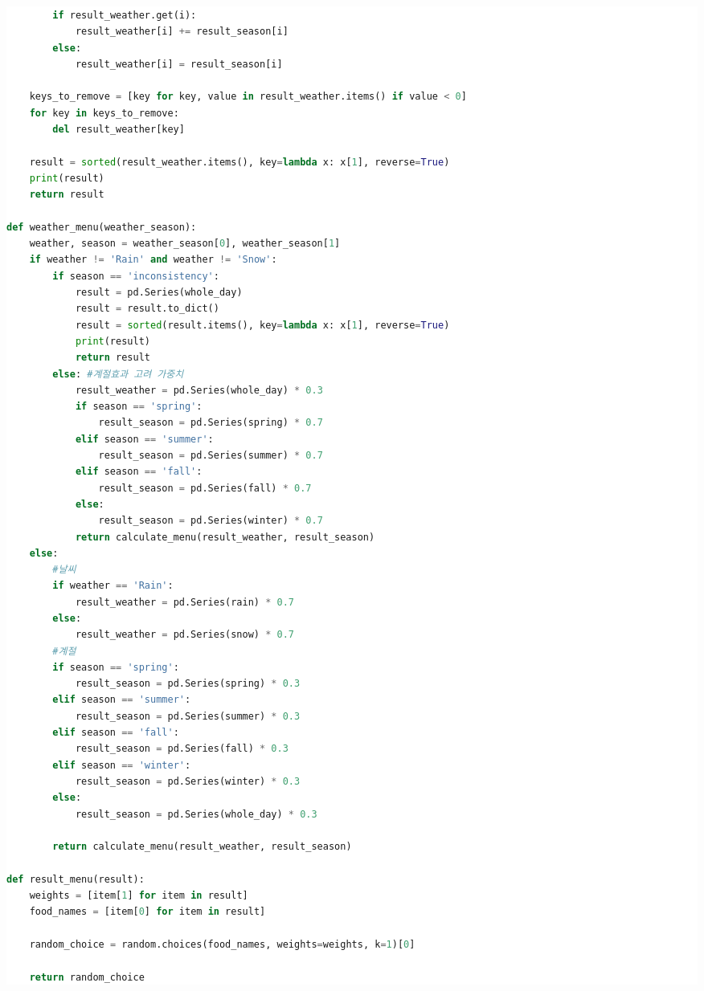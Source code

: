 ```python
        if result_weather.get(i):
            result_weather[i] += result_season[i]
        else:
            result_weather[i] = result_season[i]

    keys_to_remove = [key for key, value in result_weather.items() if value < 0]
    for key in keys_to_remove:
        del result_weather[key]
    
    result = sorted(result_weather.items(), key=lambda x: x[1], reverse=True)
    print(result)
    return result

def weather_menu(weather_season):
    weather, season = weather_season[0], weather_season[1]
    if weather != 'Rain' and weather != 'Snow':
        if season == 'inconsistency':
            result = pd.Series(whole_day)
            result = result.to_dict()
            result = sorted(result.items(), key=lambda x: x[1], reverse=True)
            print(result)
            return result
        else: #계절효과 고려 가중치
            result_weather = pd.Series(whole_day) * 0.3
            if season == 'spring':  
                result_season = pd.Series(spring) * 0.7
            elif season == 'summer':
                result_season = pd.Series(summer) * 0.7
            elif season == 'fall': 
                result_season = pd.Series(fall) * 0.7
            else:   
                result_season = pd.Series(winter) * 0.7
            return calculate_menu(result_weather, result_season) 
    else:
        #날씨
        if weather == 'Rain':
            result_weather = pd.Series(rain) * 0.7
        else:
            result_weather = pd.Series(snow) * 0.7
        #계절
        if season == 'spring':
            result_season = pd.Series(spring) * 0.3
        elif season == 'summer': 
            result_season = pd.Series(summer) * 0.3
        elif season == 'fall':
            result_season = pd.Series(fall) * 0.3
        elif season == 'winter':
            result_season = pd.Series(winter) * 0.3
        else:
            result_season = pd.Series(whole_day) * 0.3
    
        return calculate_menu(result_weather, result_season)

def result_menu(result):
    weights = [item[1] for item in result]
    food_names = [item[0] for item in result]

    random_choice = random.choices(food_names, weights=weights, k=1)[0]
    
    return random_choice
```
